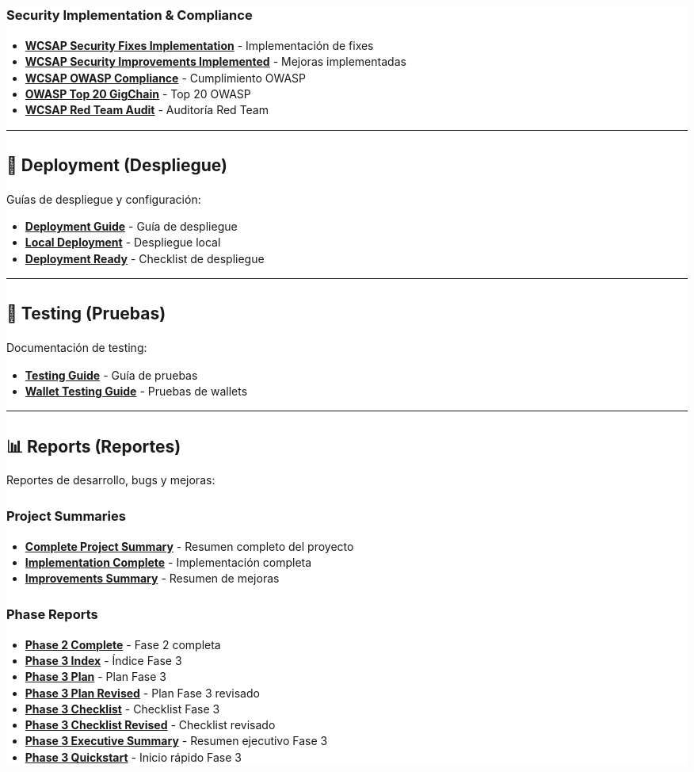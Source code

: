 ### Security Implementation & Compliance
- **[WCSAP Security Fixes Implementation](docs/security/WCSAP_SECURITY_FIXES_IMPLEMENTATION.md)** - Implementación de fixes
- **[WCSAP Security Improvements Implemented](docs/security/WCSAP_SECURITY_IMPROVEMENTS_IMPLEMENTED.md)** - Mejoras implementadas
- **[WCSAP OWASP Compliance](docs/security/WCSAP_OWASP_COMPLIANCE.md)** - Cumplimiento OWASP
- **[OWASP Top 20 GigChain](docs/security/OWASP_TOP_20_GIGCHAIN.md)** - Top 20 OWASP
- **[WCSAP Red Team Audit](docs/security/WCSAP_RED_TEAM_AUDIT.md)** - Auditoría Red Team

---

## 🚀 Deployment (Despliegue)

Guías de despliegue y configuración:

- **[Deployment Guide](docs/deployment/DEPLOYMENT.md)** - Guía de despliegue
- **[Local Deployment](docs/deployment/LOCAL_DEPLOYMENT.md)** - Despliegue local
- **[Deployment Ready](docs/deployment/DEPLOYMENT_READY.md)** - Checklist de despliegue

---

## 🧪 Testing (Pruebas)

Documentación de testing:

- **[Testing Guide](docs/testing/TESTING_GUIDE.md)** - Guía de pruebas
- **[Wallet Testing Guide](docs/testing/WALLET_TESTING_GUIDE.md)** - Pruebas de wallets

---

## 📊 Reports (Reportes)

Reportes de desarrollo, bugs y mejoras:

### Project Summaries
- **[Complete Project Summary](docs/reports/COMPLETE_PROJECT_SUMMARY.md)** - Resumen completo del proyecto
- **[Implementation Complete](docs/reports/IMPLEMENTATION_COMPLETE.md)** - Implementación completa
- **[Improvements Summary](docs/reports/IMPROVEMENTS_SUMMARY.md)** - Resumen de mejoras

### Phase Reports
- **[Phase 2 Complete](docs/reports/PHASE2_COMPLETE.md)** - Fase 2 completa
- **[Phase 3 Index](docs/reports/PHASE3_INDEX.md)** - Índice Fase 3
- **[Phase 3 Plan](docs/reports/PHASE3_PLAN.md)** - Plan Fase 3
- **[Phase 3 Plan Revised](docs/reports/PHASE3_PLAN_REVISED.md)** - Plan Fase 3 revisado
- **[Phase 3 Checklist](docs/reports/PHASE3_CHECKLIST.md)** - Checklist Fase 3
- **[Phase 3 Checklist Revised](docs/reports/PHASE3_CHECKLIST_REVISED.md)** - Checklist revisado
- **[Phase 3 Executive Summary](docs/reports/PHASE3_EXECUTIVE_SUMMARY.md)** - Resumen ejecutivo Fase 3
- **[Phase 3 Quickstart](docs/reports/PHASE3_QUICKSTART.md)** - Inicio rápido Fase 3
